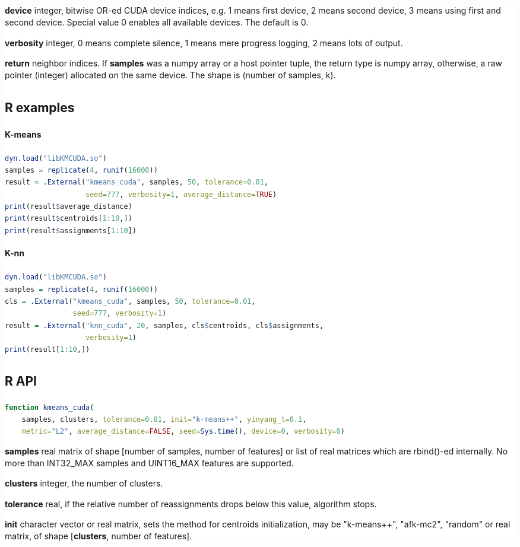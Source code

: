 **device** integer, bitwise OR-ed CUDA device indices, e.g. 1 means first device,
           2 means second device, 3 means using first and second device. Special
           value 0 enables all available devices. The default is 0.

**verbosity** integer, 0 means complete silence, 1 means mere progress logging,
              2 means lots of output.

**return** neighbor indices. If **samples** was a numpy array or
            a host pointer tuple, the return type is numpy array, otherwise, a
            raw pointer (integer) allocated on the same device. The shape is
            (number of samples, k).

R examples
----------
#### K-means
```R
dyn.load("libKMCUDA.so")
samples = replicate(4, runif(16000))
result = .External("kmeans_cuda", samples, 50, tolerance=0.01,
                   seed=777, verbosity=1, average_distance=TRUE)
print(result$average_distance)
print(result$centroids[1:10,])
print(result$assignments[1:10])
```

#### K-nn
```R
dyn.load("libKMCUDA.so")
samples = replicate(4, runif(16000))
cls = .External("kmeans_cuda", samples, 50, tolerance=0.01,
                seed=777, verbosity=1)
result = .External("knn_cuda", 20, samples, cls$centroids, cls$assignments,
                   verbosity=1)
print(result[1:10,])
```

R API
-----
```R
function kmeans_cuda(
    samples, clusters, tolerance=0.01, init="k-means++", yinyang_t=0.1,
    metric="L2", average_distance=FALSE, seed=Sys.time(), device=0, verbosity=0)
```
**samples** real matrix of shape \[number of samples, number of features\]
            or list of real matrices which are rbind()-ed internally. No more
            than INT32_MAX samples and UINT16_MAX features are supported.

**clusters** integer, the number of clusters.

**tolerance** real, if the relative number of reassignments drops below this value,
              algorithm stops.

**init** character vector or real matrix, sets the method for centroids initialization,
         may be "k-means++", "afk-mc2", "random" or real matrix, of shape
         \[**clusters**, number of features\].
